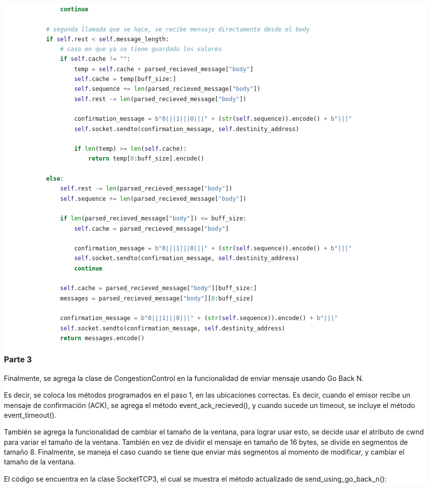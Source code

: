 ``` python
                continue

            # segunda llamada que se hace, se recibe mensaje directamente desde el body
            if self.rest < self.message_length:
                # caso en que ya se tiene guardado los valores
                if self.cache != "":
                    temp = self.cache + parsed_recieved_message["body"]
                    self.cache = temp[buff_size:]
                    self.sequence += len(parsed_recieved_message["body"])
                    self.rest -= len(parsed_recieved_message["body"])
                    
                    confirmation_message = b"0|||1|||0|||" + (str(self.sequence)).encode() + b"|||"
                    self.socket.sendto(confirmation_message, self.destinity_address)
                    
                    if len(temp) >= len(self.cache):
                        return temp[0:buff_size].encode()

            else:
                self.rest -= len(parsed_recieved_message["body"])
                self.sequence += len(parsed_recieved_message["body"])

                if len(parsed_recieved_message["body"]) <= buff_size:
                    self.cache = parsed_recieved_message["body"]

                    confirmation_message = b"0|||1|||0|||" + (str(self.sequence)).encode() + b"|||"
                    self.socket.sendto(confirmation_message, self.destinity_address)
                    continue

                self.cache = parsed_recieved_message["body"][buff_size:]
                messages = parsed_recieved_message["body"][0:buff_size]

                confirmation_message = b"0|||1|||0|||" + (str(self.sequence)).encode() + b"|||"
                self.socket.sendto(confirmation_message, self.destinity_address)
                return messages.encode()

```

### Parte 3

Finalmente, se agrega la clase de CongestionControl en la funcionalidad de enviar mensaje usando Go Back N.

Es decir, se coloca los métodos programados en el paso 1, en las ubicaciones correctas. Es decir, cuando el emisor recibe un mensaje de confirmación (ACK), se agrega el método event_ack_recieved(), y cuando sucede un timeout, se incluye el método event_timeout(). 

También se agrega la funcionalidad de cambiar el tamaño de la ventana, para lograr usar esto, se decide usar el atributo de cwnd para variar el tamaño de la ventana. También en vez de dividir el mensaje en tamaño de 16 bytes, se divide en segmentos de tamaño 8. Finalmente, se maneja el caso cuando se tiene que enviar más segmentos al momento de modificar, y cambiar el tamaño de la ventana.

El código se encuentra en la clase SocketTCP3, el cual se muestra el método actualizado de send_using_go_back_n():
